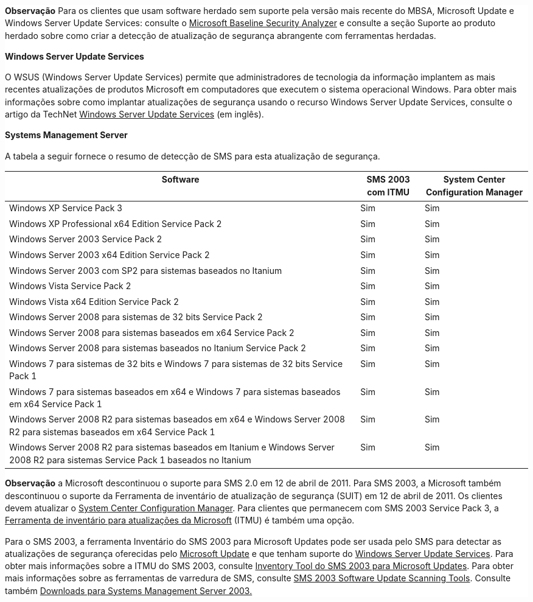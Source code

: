 **Observação** Para os clientes que usam software herdado sem suporte pela versão mais recente do MBSA, Microsoft Update e Windows Server Update Services: consulte o [Microsoft Baseline Security Analyzer](http://go.microsoft.com/fwlink/?linkid=20567) e consulte a seção Suporte ao produto herdado sobre como criar a detecção de atualização de segurança abrangente com ferramentas herdadas.

**Windows Server Update Services**

O WSUS (Windows Server Update Services) permite que administradores de tecnologia da informação implantem as mais recentes atualizações de produtos Microsoft em computadores que executem o sistema operacional Windows. Para obter mais informações sobre como implantar atualizações de segurança usando o recurso Windows Server Update Services, consulte o artigo da TechNet [Windows Server Update Services](http://technet.microsoft.com/wsus/default.aspx) (em inglês).

**Systems Management Server**

A tabela a seguir fornece o resumo de detecção de SMS para esta atualização de segurança.

| Software                                                                                                                           | SMS 2003 com ITMU | System Center Configuration Manager |
|------------------------------------------------------------------------------------------------------------------------------------|-------------------|-------------------------------------|
| Windows XP Service Pack 3                                                                                                          | Sim               | Sim                                 |
| Windows XP Professional x64 Edition Service Pack 2                                                                                 | Sim               | Sim                                 |
| Windows Server 2003 Service Pack 2                                                                                                 | Sim               | Sim                                 |
| Windows Server 2003 x64 Edition Service Pack 2                                                                                     | Sim               | Sim                                 |
| Windows Server 2003 com SP2 para sistemas baseados no Itanium                                                                      | Sim               | Sim                                 |
| Windows Vista Service Pack 2                                                                                                       | Sim               | Sim                                 |
| Windows Vista x64 Edition Service Pack 2                                                                                           | Sim               | Sim                                 |
| Windows Server 2008 para sistemas de 32 bits Service Pack 2                                                                        | Sim               | Sim                                 |
| Windows Server 2008 para sistemas baseados em x64 Service Pack 2                                                                   | Sim               | Sim                                 |
| Windows Server 2008 para sistemas baseados no Itanium Service Pack 2                                                               | Sim               | Sim                                 |
| Windows 7 para sistemas de 32 bits e Windows 7 para sistemas de 32 bits Service Pack 1                                             | Sim               | Sim                                 |
| Windows 7 para sistemas baseados em x64 e Windows 7 para sistemas baseados em x64 Service Pack 1                                   | Sim               | Sim                                 |
| Windows Server 2008 R2 para sistemas baseados em x64 e Windows Server 2008 R2 para sistemas baseados em x64 Service Pack 1         | Sim               | Sim                                 |
| Windows Server 2008 R2 para sistemas baseados em Itanium e Windows Server 2008 R2 para sistemas Service Pack 1 baseados no Itanium | Sim               | Sim                                 |

**Observação** a Microsoft descontinuou o suporte para SMS 2.0 em 12 de abril de 2011. Para SMS 2003, a Microsoft também descontinuou o suporte da Ferramenta de inventário de atualização de segurança (SUIT) em 12 de abril de 2011. Os clientes devem atualizar o [System Center Configuration Manager](http://technet.microsoft.com/systemcenter/bb980621). Para clientes que permanecem com SMS 2003 Service Pack 3, a [Ferramenta de inventário para atualizações da Microsoft](http://technet.microsoft.com/sms/bb676783.aspx) (ITMU) é também uma opção.

Para o SMS 2003, a ferramenta Inventário do SMS 2003 para Microsoft Updates pode ser usada pelo SMS para detectar as atualizações de segurança oferecidas pelo [Microsoft Update](http://update.microsoft.com/microsoftupdate) e que tenham suporte do [Windows Server Update Services](http://go.microsoft.com/fwlink/?linkid=50120). Para obter mais informações sobre a ITMU do SMS 2003, consulte [Inventory Tool do SMS 2003 para Microsoft Updates](http://technet.microsoft.com/sms/bb676783.aspx). Para obter mais informações sobre as ferramentas de varredura de SMS, consulte [SMS 2003 Software Update Scanning Tools](http://technet.microsoft.com/sms/bb676786.aspx). Consulte também [Downloads para Systems Management Server 2003.](http://technet.microsoft.com/sms/bb676766.aspx)
